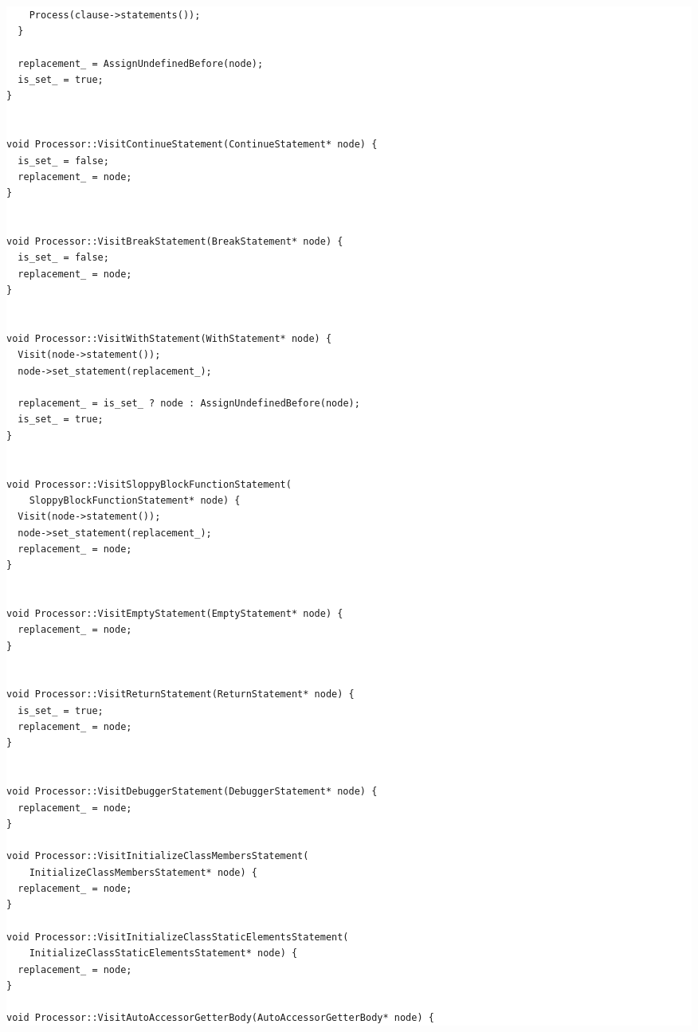 ```
    Process(clause->statements());
  }

  replacement_ = AssignUndefinedBefore(node);
  is_set_ = true;
}


void Processor::VisitContinueStatement(ContinueStatement* node) {
  is_set_ = false;
  replacement_ = node;
}


void Processor::VisitBreakStatement(BreakStatement* node) {
  is_set_ = false;
  replacement_ = node;
}


void Processor::VisitWithStatement(WithStatement* node) {
  Visit(node->statement());
  node->set_statement(replacement_);

  replacement_ = is_set_ ? node : AssignUndefinedBefore(node);
  is_set_ = true;
}


void Processor::VisitSloppyBlockFunctionStatement(
    SloppyBlockFunctionStatement* node) {
  Visit(node->statement());
  node->set_statement(replacement_);
  replacement_ = node;
}


void Processor::VisitEmptyStatement(EmptyStatement* node) {
  replacement_ = node;
}


void Processor::VisitReturnStatement(ReturnStatement* node) {
  is_set_ = true;
  replacement_ = node;
}


void Processor::VisitDebuggerStatement(DebuggerStatement* node) {
  replacement_ = node;
}

void Processor::VisitInitializeClassMembersStatement(
    InitializeClassMembersStatement* node) {
  replacement_ = node;
}

void Processor::VisitInitializeClassStaticElementsStatement(
    InitializeClassStaticElementsStatement* node) {
  replacement_ = node;
}

void Processor::VisitAutoAccessorGetterBody(AutoAccessorGetterBody* node) {
```